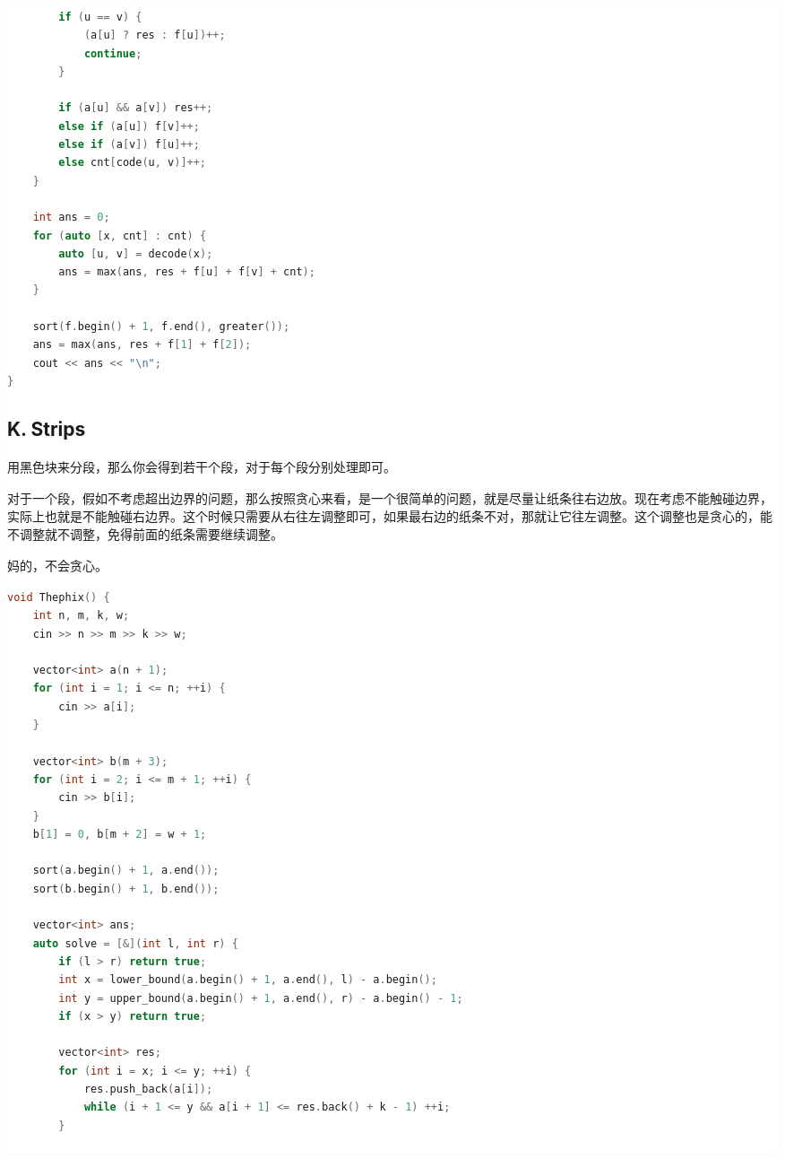 ```cpp
		if (u == v) {
			(a[u] ? res : f[u])++;
			continue;
		}
		
		if (a[u] && a[v]) res++;
		else if (a[u]) f[v]++;
		else if (a[v]) f[u]++;
		else cnt[code(u, v)]++;
	}

	int ans = 0;
	for (auto [x, cnt] : cnt) {
		auto [u, v] = decode(x);
		ans = max(ans, res + f[u] + f[v] + cnt);
	}

	sort(f.begin() + 1, f.end(), greater());
	ans = max(ans, res + f[1] + f[2]);
	cout << ans << "\n";
}
```

## K. Strips

用黑色块来分段，那么你会得到若干个段，对于每个段分别处理即可。

对于一个段，假如不考虑超出边界的问题，那么按照贪心来看，是一个很简单的问题，就是尽量让纸条往右边放。现在考虑不能触碰边界，实际上也就是不能触碰右边界。这个时候只需要从右往左调整即可，如果最右边的纸条不对，那就让它往左调整。这个调整也是贪心的，能不调整就不调整，免得前面的纸条需要继续调整。

妈的，不会贪心。

```cpp
void Thephix() {
	int n, m, k, w;
	cin >> n >> m >> k >> w;

	vector<int> a(n + 1);
	for (int i = 1; i <= n; ++i) {
		cin >> a[i];
	}
	
	vector<int> b(m + 3);
	for (int i = 2; i <= m + 1; ++i) {
		cin >> b[i];
	}
	b[1] = 0, b[m + 2] = w + 1;
	
	sort(a.begin() + 1, a.end());
	sort(b.begin() + 1, b.end());
	
	vector<int> ans;
	auto solve = [&](int l, int r) {
		if (l > r) return true;
		int x = lower_bound(a.begin() + 1, a.end(), l) - a.begin();
		int y = upper_bound(a.begin() + 1, a.end(), r) - a.begin() - 1;
		if (x > y) return true;

		vector<int> res;
		for (int i = x; i <= y; ++i) {
			res.push_back(a[i]);
			while (i + 1 <= y && a[i + 1] <= res.back() + k - 1) ++i;
		}
		
```